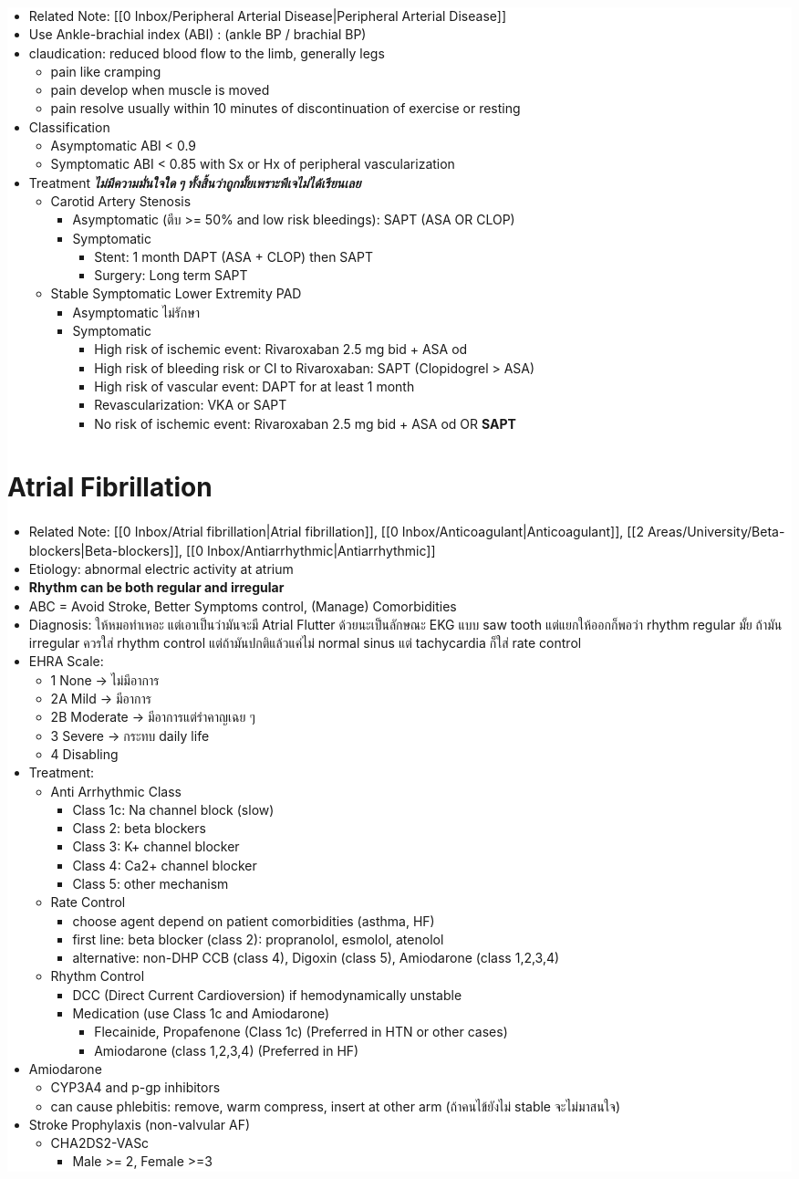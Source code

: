 - Related Note: [[0 Inbox/Peripheral Arterial Disease\|Peripheral Arterial Disease]]
- Use Ankle-brachial index (ABI) : (ankle BP / brachial BP)
- claudication: reduced blood flow to the limb, generally legs
	- pain like cramping
	- pain develop when muscle is moved
	- pain resolve usually within 10 minutes of discontinuation of exercise or resting
- Classification
	- Asymptomatic ABI < 0.9
	- Symptomatic ABI < 0.85 with Sx or Hx of peripheral vascularization
- Treatment ***ไม่มีความมั่นใจใด ๆ ทั้งสิ้นว่าถูกมั้ยเพราะพีเจไม่ได้เรียนเลย***
	- Carotid Artery Stenosis
		- Asymptomatic (ตีบ >= 50% and low risk bleedings): SAPT (ASA OR CLOP)
		- Symptomatic
			- Stent: 1 month DAPT (ASA + CLOP) then SAPT
			- Surgery: Long term SAPT
	- Stable Symptomatic Lower Extremity PAD
		- Asymptomatic ไม่รักษา
		- Symptomatic
			- High risk of ischemic event: Rivaroxaban 2.5 mg bid + ASA od
			- High risk of bleeding risk or CI to Rivaroxaban: SAPT (Clopidogrel > ASA)
			- High risk of vascular event: DAPT for at least 1 month
			- Revascularization: VKA or SAPT
			- No risk of ischemic event: Rivaroxaban 2.5 mg bid + ASA od OR **SAPT**
# Atrial Fibrillation
- Related Note: [[0 Inbox/Atrial fibrillation\|Atrial fibrillation]], [[0 Inbox/Anticoagulant\|Anticoagulant]], [[2 Areas/University/Beta-blockers\|Beta-blockers]], [[0 Inbox/Antiarrhythmic\|Antiarrhythmic]]
- Etiology: abnormal electric activity at atrium 
- **Rhythm can be both regular and irregular**
- ABC = Avoid Stroke, Better Symptoms control, (Manage) Comorbidities
- Diagnosis: ให้หมอทำเหอะ แต่เอาเป็นว่ามันจะมี Atrial Flutter ด้วยนะเป็นลักษณะ EKG แบบ saw tooth แต่แยกให้ออกก็พอว่า rhythm regular มั้ย ถ้ามัน irregular ควรใส่ rhythm control แต่ถ้ามันปกติแล้วแค่ไม่ normal sinus แต่ tachycardia ก็ใส่ rate control
- EHRA Scale:
	- 1 None -> ไม่มีอาการ
	- 2A Mild -> มีอาการ
	- 2B Moderate -> มีอาการแต่รำคาญเฉย ๆ
	- 3 Severe -> กระทบ daily life
	- 4 Disabling
- Treatment:
	- Anti Arrhythmic Class
		- Class 1c: Na channel block (slow)
		- Class 2: beta blockers
		- Class 3: K+ channel blocker
		- Class 4: Ca2+ channel blocker
		- Class 5: other mechanism
	- Rate Control
		- choose agent depend on patient comorbidities (asthma, HF)
		- first line: beta blocker (class 2): propranolol, esmolol, atenolol
		- alternative: non-DHP CCB (class 4), Digoxin (class 5), Amiodarone (class 1,2,3,4)
	- Rhythm Control
		- DCC (Direct Current Cardioversion) if hemodynamically unstable
		- Medication (use Class 1c and Amiodarone)
			- Flecainide, Propafenone (Class 1c) (Preferred in HTN or other cases)
			- Amiodarone (class 1,2,3,4) (Preferred in HF)
- Amiodarone
	- CYP3A4 and p-gp inhibitors
	- can cause phlebitis: remove, warm compress, insert at other arm (ถ้าคนไข้ยังไม่ stable จะไม่มาสนใจ)
- Stroke Prophylaxis (non-valvular AF)
	- CHA2DS2-VASc
		- Male >= 2, Female >=3